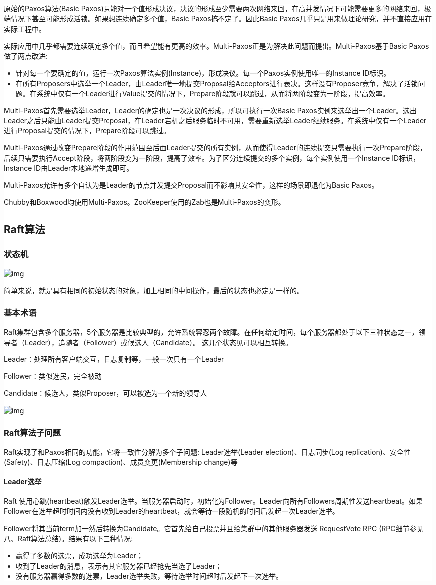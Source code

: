 原始的Paxos算法(Basic Paxos)只能对一个值形成决议，决议的形成至少需要两次网络来回，在高并发情况下可能需要更多的网络来回，极端情况下甚至可能形成活锁。如果想连续确定多个值，Basic Paxos搞不定了。因此Basic Paxos几乎只是用来做理论研究，并不直接应用在实际工程中。

实际应用中几乎都需要连续确定多个值，而且希望能有更高的效率。Multi-Paxos正是为解决此问题而提出。Multi-Paxos基于Basic Paxos做了两点改进:

- 针对每一个要确定的值，运行一次Paxos算法实例(Instance)，形成决议。每一个Paxos实例使用唯一的Instance ID标识。
- 在所有Proposers中选举一个Leader，由Leader唯一地提交Proposal给Acceptors进行表决。这样没有Proposer竞争，解决了活锁问题。在系统中仅有一个Leader进行Value提交的情况下，Prepare阶段就可以跳过，从而将两阶段变为一阶段，提高效率。

Multi-Paxos首先需要选举Leader，Leader的确定也是一次决议的形成，所以可执行一次Basic Paxos实例来选举出一个Leader。选出Leader之后只能由Leader提交Proposal，在Leader宕机之后服务临时不可用，需要重新选举Leader继续服务。在系统中仅有一个Leader进行Proposal提交的情况下，Prepare阶段可以跳过。

Multi-Paxos通过改变Prepare阶段的作用范围至后面Leader提交的所有实例，从而使得Leader的连续提交只需要执行一次Prepare阶段，后续只需要执行Accept阶段，将两阶段变为一阶段，提高了效率。为了区分连续提交的多个实例，每个实例使用一个Instance ID标识，Instance ID由Leader本地递增生成即可。

Multi-Paxos允许有多个自认为是Leader的节点并发提交Proposal而不影响其安全性，这样的场景即退化为Basic Paxos。

Chubby和Boxwood均使用Multi-Paxos。ZooKeeper使用的Zab也是Multi-Paxos的变形。

## Raft算法

### 状态机

![img](https://img2018.cnblogs.com/blog/1089769/201812/1089769-20181216202234422-28123572.png)

简单来说，就是具有相同的初始状态的对象，加上相同的中间操作，最后的状态也必定是一样的。

### 基本术语

Raft集群包含多个服务器，5个服务器是比较典型的，允许系统容忍两个故障。在任何给定时间，每个服务器都处于以下三种状态之一，领导者（Leader），追随者（Follower）或候选人（Candidate）。 这几个状态见可以相互转换。

Leader：处理所有客户端交互，日志复制等，一般一次只有一个Leader

Follower：类似选民，完全被动

Candidate：候选人，类似Proposer，可以被选为一个新的领导人 

![img](https://ask.qcloudimg.com/http-save/yehe-4736527/qpoopk9cal.jpeg?imageView2/2/w/1620)

### Raft算法子问题

Raft实现了和Paxos相同的功能，它将一致性分解为多个子问题: Leader选举(Leader election)、日志同步(Log replication)、安全性(Safety)、日志压缩(Log compaction)、成员变更(Membership change)等

#### Leader选举

Raft 使用心跳(heartbeat)触发Leader选举。当服务器启动时，初始化为Follower。Leader向所有Followers周期性发送heartbeat。如果Follower在选举超时时间内没有收到Leader的heartbeat，就会等待一段随机的时间后发起一次Leader选举。

Follower将其当前term加一然后转换为Candidate。它首先给自己投票并且给集群中的其他服务器发送 RequestVote RPC (RPC细节参见八、Raft算法总结)。结果有以下三种情况:

- 赢得了多数的选票，成功选举为Leader；
- 收到了Leader的消息，表示有其它服务器已经抢先当选了Leader；
- 没有服务器赢得多数的选票，Leader选举失败，等待选举时间超时后发起下一次选举。
